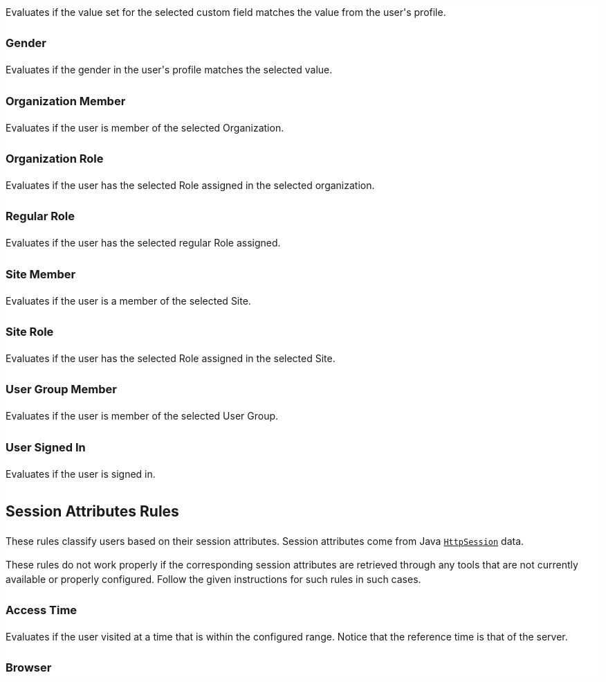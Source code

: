 Evaluates if the value set for the selected custom field matches the value from
the user's profile.

### Gender

Evaluates if the gender in the user's profile matches the selected value.

### Organization Member

Evaluates if the user is member of the selected Organization.

### Organization Role

Evaluates if the user has the selected Role assigned in the selected
organization.

### Regular Role

Evaluates if the user has the selected regular Role assigned.

### Site Member

Evaluates if the user is a member of the selected Site.

### Site Role

Evaluates if the user has the selected Role assigned in the selected Site.

### User Group Member

Evaluates if the user is member of the selected User Group.

### User Signed In

Evaluates if the user is signed in.

## Session Attributes Rules

These rules classify users based on their session attributes. Session attributes
come from Java
[`HttpSession`](https://docs.oracle.com/javaee/7/api/javax/servlet/http/HttpSession.html)
data. 

These rules do not work properly if the corresponding session attributes are
retrieved through any tools that are not currently available or properly
configured. Follow the given instructions for such rules in such cases.

### Access Time

Evaluates if the user visited at a time that is within the configured
range. Notice that the reference time is that of the server.

### Browser
